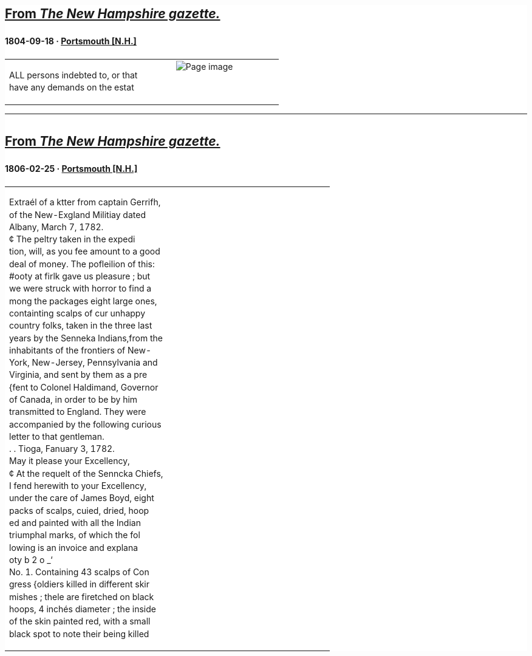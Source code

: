 
## [From _The New Hampshire gazette._](https://chroniclingamerica.loc.gov/lccn/sn83025588/1804-09-18/ed-1/seq-4)

#### 1804-09-18 &middot; [Portsmouth [N.H.]](http://dbpedia.org/resource/Portsmouth%2C_New_Hampshire)

<table style="width: 100%;"><tr><td style="width: 50%">

  
ALL persons indebted to, or that  
have any demands on the estat
</td><td style="width: 50%; max-height: 75%; margin: auto; display: block;">
<img alt="Page image" src="https://chroniclingamerica.loc.gov/iiif/2/nhd_avalon_ver02%2Fdata%2Fsn83025588%2F00517010789%2F1804091801%2F0566.jp2/pct:43.117898,86.881514,16.077947,1.382075/!600,600/0/default.jpg"/>
</td>
</tr></table>

---

## [From _The New Hampshire gazette._](https://chroniclingamerica.loc.gov/lccn/sn83025588/1806-02-25/ed-1/seq-1)

#### 1806-02-25 &middot; [Portsmouth [N.H.]](http://dbpedia.org/resource/Portsmouth%2C_New_Hampshire)

<table style="width: 100%;"><tr><td style="width: 50%">

  
  
Extraél of a ktter from captain Gerrifh,  
of the New-Exgland Militiay dated  
Albany, March 7, 1782.  
¢ The peltry taken in the expedi­  
tion, will, as you fee amount to a good  
deal of money. The pofleilion of this:  
#ooty at firlk gave us pleasure ; but  
we were struck with horror to find a­  
mong the packages eight large ones,  
containting scalps of cur unhappy  
country folks, taken in the three last  
years by the Senneka Indians,from the  
inhabitants of the frontiers of New-  
York, New-Jersey, Pennsylvania and  
Virginia, and sent by them as a pre­  
{fent to Colonel Haldimand, Governor  
of Canada, in order to be by him  
transmitted to England. They were  
accompanied by the following curious  
letter to that gentleman.  
. . Tioga, Fanuary 3, 1782.  
May it please your Excellency,  
¢ At the requelt of the Senncka Chiefs,  
I fend herewith to your Excellency,  
under the care of James Boyd, eight  
packs of scalps, cuied, dried, hoop­  
ed and painted with all the Indian  
triumphal marks, of which the fol­  
lowing is an invoice and explana­  
oty b 2 o _‘  
No. 1. Containing 43 scalps of Con­  
gress {oldiers killed in different skir­  
mishes ; thele are firetched on black  
hoops, 4 inchés diameter ; the inside  
of the skin painted red, with a small  
black spot to note their being killed  